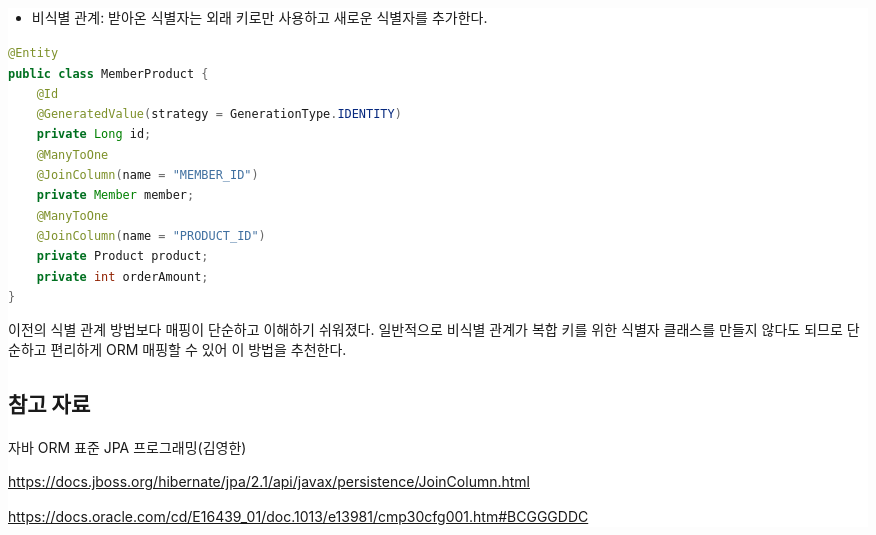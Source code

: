 - 비식별 관계: 받아온 식별자는 외래 키로만 사용하고 새로운 식별자를 추가한다.

```java
@Entity
public class MemberProduct {
    @Id
    @GeneratedValue(strategy = GenerationType.IDENTITY)
    private Long id;
    @ManyToOne
    @JoinColumn(name = "MEMBER_ID")
    private Member member;
    @ManyToOne
    @JoinColumn(name = "PRODUCT_ID")
    private Product product;
    private int orderAmount;
}
```
이전의 식별 관계 방법보다 매핑이 단순하고 이해하기 쉬워졌다. 일반적으로 비식별 관계가 복합 키를 위한 식별자 클래스를 만들지 않다도 되므로 단순하고 편리하게 ORM 매핑할 수 있어 이 방법을 추천한다.

## 참고 자료

자바 ORM 표준 JPA 프로그래밍(김영한)

<https://docs.jboss.org/hibernate/jpa/2.1/api/javax/persistence/JoinColumn.html>

<https://docs.oracle.com/cd/E16439_01/doc.1013/e13981/cmp30cfg001.htm#BCGGGDDC>